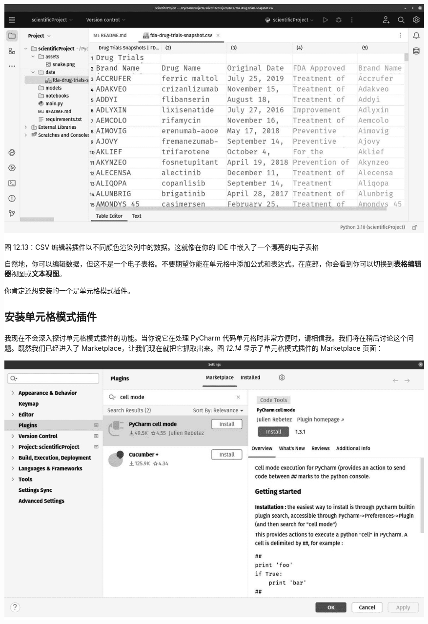 ![图 12.13：CSV 编辑器插件以不同颜色渲染列中的数据。这就像在你的 IDE 中嵌入了一个漂亮的电子表格](img/B19644_12_13.jpg)

图 12.13：CSV 编辑器插件以不同颜色渲染列中的数据。这就像在你的 IDE 中嵌入了一个漂亮的电子表格

自然地，你可以编辑数据，但这不是一个电子表格。不要期望你能在单元格中添加公式和表达式。在底部，你会看到你可以切换到**表格编辑器**视图或**文本视图**。

你肯定还想安装的一个是单元格模式插件。

## 安装单元格模式插件

我现在不会深入探讨单元格模式插件的功能。当你说它在处理 PyCharm 代码单元格时非常方便时，请相信我。我们将在稍后讨论这个问题。既然我们已经进入了 Marketplace，让我们现在就把它抓取出来。图 *12.14* 显示了单元格模式插件的 Marketplace 页面：

![图 12.14：单元格模式插件将在本章稍后使与代码单元格一起工作变得容易](img/B19644_12_14.jpg)
